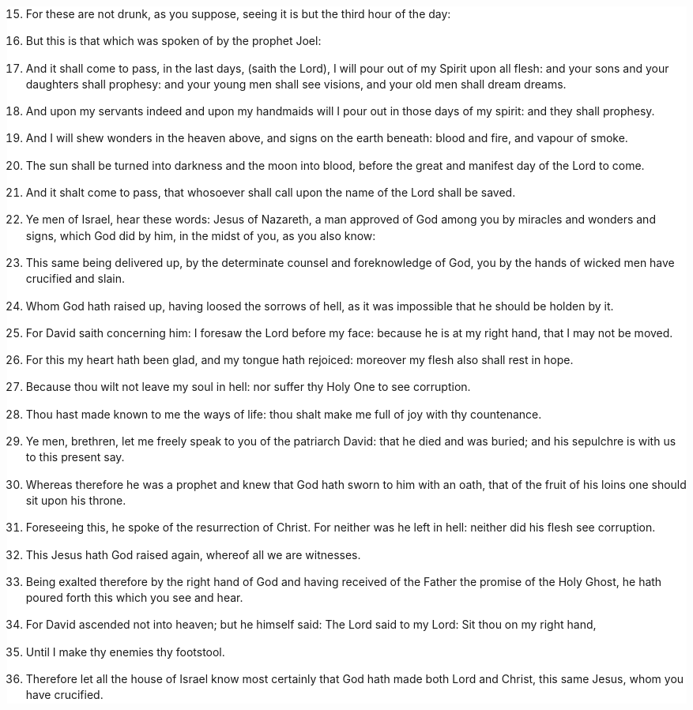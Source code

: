 15. For these are not drunk, as you suppose, seeing it is but the third hour of the day:

16. But this is that which was spoken of by the prophet Joel:

17. And it shall come to pass, in the last days, (saith the Lord), I will pour out of my Spirit upon all flesh: and your sons and your daughters shall prophesy: and your young men shall see visions, and your old men shall dream dreams.

18. And upon my servants indeed and upon my handmaids will I pour out in those days of my spirit: and they shall prophesy.

19. And I will shew wonders in the heaven above, and signs on the earth beneath: blood and fire, and vapour of smoke.

20. The sun shall be turned into darkness and the moon into blood, before the great and manifest day of the Lord to come.

21. And it shalt come to pass, that whosoever shall call upon the name of the Lord shall be saved.

22. Ye men of Israel, hear these words: Jesus of Nazareth, a man approved of God among you by miracles and wonders and signs, which God did by him, in the midst of you, as you also know:

23. This same being delivered up, by the determinate counsel and foreknowledge of God, you by the hands of wicked men have crucified and slain.

24. Whom God hath raised up, having loosed the sorrows of hell, as it was impossible that he should be holden by it.

25. For David saith concerning him: I foresaw the Lord before my face: because he is at my right hand, that I may not be moved.

26. For this my heart hath been glad, and my tongue hath rejoiced: moreover my flesh also shall rest in hope.

27. Because thou wilt not leave my soul in hell: nor suffer thy Holy One to see corruption.

28. Thou hast made known to me the ways of life: thou shalt make me full of joy with thy countenance.

29. Ye men, brethren, let me freely speak to you of the patriarch David: that he died and was buried; and his sepulchre is with us to this present say.

30. Whereas therefore he was a prophet and knew that God hath sworn to him with an oath, that of the fruit of his loins one should sit upon his throne.

31. Foreseeing this, he spoke of the resurrection of Christ. For neither was he left in hell: neither did his flesh see corruption.

32. This Jesus hath God raised again, whereof all we are witnesses.

33. Being exalted therefore by the right hand of God and having received of the Father the promise of the Holy Ghost, he hath poured forth this which you see and hear.

34. For David ascended not into heaven; but he himself said: The Lord said to my Lord: Sit thou on my right hand,

35. Until I make thy enemies thy footstool.

36. Therefore let all the house of Israel know most certainly that God hath made both Lord and Christ, this same Jesus, whom you have crucified.
